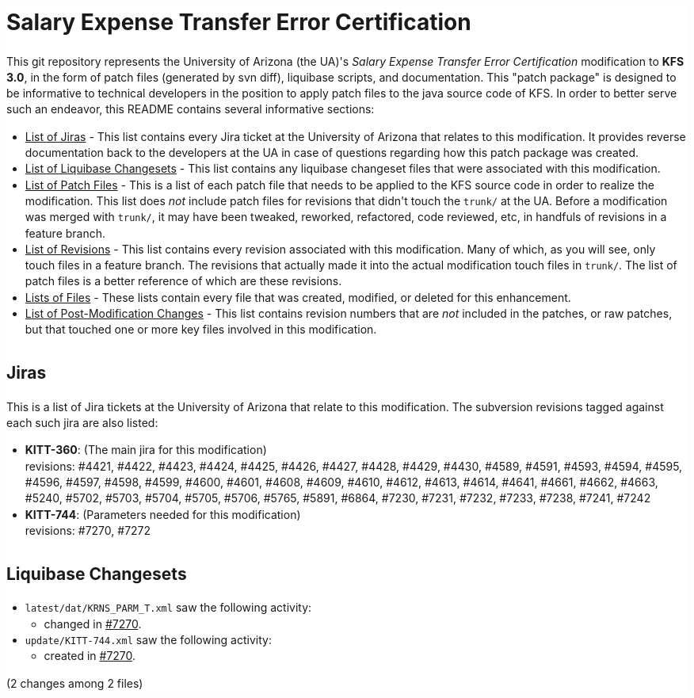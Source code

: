 Salary Expense Transfer Error Certification
======================

This git repository represents the University of Arizona (the UA)'s _Salary Expense Transfer Error Certification_ modification to **KFS 3.0**, in the form of patch files (generated by svn diff), liquibase scripts, and documentation.
This "patch package" is designed to be informative to technical developers in the position to
apply patch files to the java source code of KFS. In order to better serve such an endeavor,
this README contains several informative sections:

* <a href="#jiras">List of Jiras</a> - This list contains every Jira ticket at the University of Arizona
  that relates to this modification. It provides reverse documentation back to the developers at
  the UA in case of questions regarding how this patch package was created.
* <a href="#liquibase-changesets">List of Liquibase Changesets</a> - This list contains any
  liquibase changeset files that were associated with this modification.
* <a href="#patch-files">List of Patch Files</a> - This is a list of each patch file that needs
  to be applied to the KFS source code in order to realize the modification. This list does _not_
  include patch files for revisions that didn't touch the `trunk/` at the UA.
  Before a modification was merged with `trunk/`, it may have been tweaked, reworked, refactored,
  code reviewed, etc, in handfuls of revisions in a feature branch.
* <a href="#revisions">List of Revisions</a> - This list contains every revision associated with
  this modification. Many of which, as you will see, only touch files in a feature branch. The
  revisions that actually made it into the actual modification touch files in `trunk/`. The list
  of patch files is a better reference of which are these revisions.
* <a href="#files">Lists of Files</a> - These lists contain every file that was created,
  modified, or deleted for this enhancement.
* <a href="#post-mod-changes">List of Post-Modification Changes</a> - This list contains
  revision numbers that are _not_ included in the patches, or raw patches, but that touched one
  or more key files involved in this modification.

<h2>Jiras</h2>

This is a list of Jira tickets at the University of Arizona that relate to this modification. The subversion revisions tagged against each such jira are also listed:

* **KITT-360**: (The main jira for this modification)<br />
  revisions: #4421, #4422, #4423, #4424, #4425, #4426, #4427, #4428, #4429, #4430, #4589, #4591, #4593, #4594, #4595, #4596, #4597, #4598, #4599, #4600, #4601, #4608, #4609, #4610, #4612, #4613, #4614, #4641, #4661, #4662, #4663, #5240, #5702, #5703, #5704, #5705, #5706, #5765, #5891, #6864, #7230, #7231, #7232, #7233, #7238, #7241, #7242
* **KITT-744**: (Parameters needed for this modification)<br />
  revisions: #7270, #7272

<h2>Liquibase Changesets</h2>

* `latest/dat/KRNS_PARM_T.xml` saw the following activity:
  * changed in [#7270](https://subversion.uits.arizona.edu/kitt-anon/kitt/!svn/bc/7270//financial-system/kfs-cfg-dbs/trunk/latest/dat/KRNS_PARM_T.xml).
* `update/KITT-744.xml` saw the following activity:
  * created in [#7270](https://subversion.uits.arizona.edu/kitt-anon/kitt/!svn/bc/7270//financial-system/kfs-cfg-dbs/trunk/update/KITT-744.xml).

(2 changes among 2 files)
